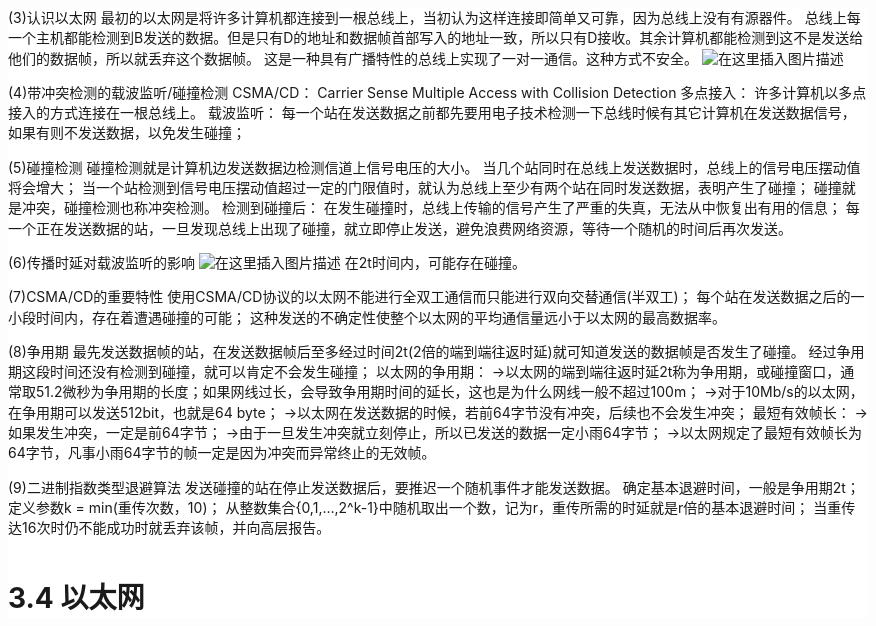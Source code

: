 (3)认识以太网
最初的以太网是将许多计算机都连接到一根总线上，当初认为这样连接即简单又可靠，因为总线上没有有源器件。
总线上每一个主机都能检测到B发送的数据。但是只有D的地址和数据帧首部写入的地址一致，所以只有D接收。其余计算机都能检测到这不是发送给他们的数据帧，所以就丢弃这个数据帧。
这是一种具有广播特性的总线上实现了一对一通信。这种方式不安全。
![在这里插入图片描述](https://img-blog.csdnimg.cn/20200102231909360.png?x-oss-process=image/watermark,type_ZmFuZ3poZW5naGVpdGk,shadow_10,text_aHR0cHM6Ly9ibG9nLmNzZG4ubmV0L2l3YW5kZXJ1,size_16,color_FFFFFF,t_70)

(4)带冲突检测的载波监听/碰撞检测
CSMA/CD：
Carrier Sense Multiple Access with Collision Detection
多点接入：
许多计算机以多点接入的方式连接在一根总线上。
载波监听：
每一个站在发送数据之前都先要用电子技术检测一下总线时候有其它计算机在发送数据信号，如果有则不发送数据，以免发生碰撞；

(5)碰撞检测
碰撞检测就是计算机边发送数据边检测信道上信号电压的大小。
当几个站同时在总线上发送数据时，总线上的信号电压摆动值将会增大；
当一个站检测到信号电压摆动值超过一定的门限值时，就认为总线上至少有两个站在同时发送数据，表明产生了碰撞；
碰撞就是冲突，碰撞检测也称冲突检测。
检测到碰撞后：
在发生碰撞时，总线上传输的信号产生了严重的失真，无法从中恢复出有用的信息；
每一个正在发送数据的站，一旦发现总线上出现了碰撞，就立即停止发送，避免浪费网络资源，等待一个随机的时间后再次发送。

(6)传播时延对载波监听的影响
![在这里插入图片描述](https://img-blog.csdnimg.cn/20200102231927199.png?x-oss-process=image/watermark,type_ZmFuZ3poZW5naGVpdGk,shadow_10,text_aHR0cHM6Ly9ibG9nLmNzZG4ubmV0L2l3YW5kZXJ1,size_16,color_FFFFFF,t_70)
在2t时间内，可能存在碰撞。

(7)CSMA/CD的重要特性
使用CSMA/CD协议的以太网不能进行全双工通信而只能进行双向交替通信(半双工)；
每个站在发送数据之后的一小段时间内，存在着遭遇碰撞的可能；
这种发送的不确定性使整个以太网的平均通信量远小于以太网的最高数据率。

(8)争用期
最先发送数据帧的站，在发送数据帧后至多经过时间2t(2倍的端到端往返时延)就可知道发送的数据帧是否发生了碰撞。
经过争用期这段时间还没有检测到碰撞，就可以肯定不会发生碰撞；
以太网的争用期：
->以太网的端到端往返时延2t称为争用期，或碰撞窗口，通常取51.2微秒为争用期的长度；如果网线过长，会导致争用期时间的延长，这也是为什么网线一般不超过100m；
->对于10Mb/s的以太网，在争用期可以发送512bit，也就是64 byte；
->以太网在发送数据的时候，若前64字节没有冲突，后续也不会发生冲突；
最短有效帧长：
->如果发生冲突，一定是前64字节；
->由于一旦发生冲突就立刻停止，所以已发送的数据一定小雨64字节；
->以太网规定了最短有效帧长为64字节，凡事小雨64字节的帧一定是因为冲突而异常终止的无效帧。

(9)二进制指数类型退避算法
发送碰撞的站在停止发送数据后，要推迟一个随机事件才能发送数据。
确定基本退避时间，一般是争用期2t；
定义参数k = min(重传次数，10)；
从整数集合{0,1,…,2^k-1}中随机取出一个数，记为r，重传所需的时延就是r倍的基本退避时间；
当重传达16次时仍不能成功时就丢弃该帧，并向高层报告。

# 3.4 以太网
